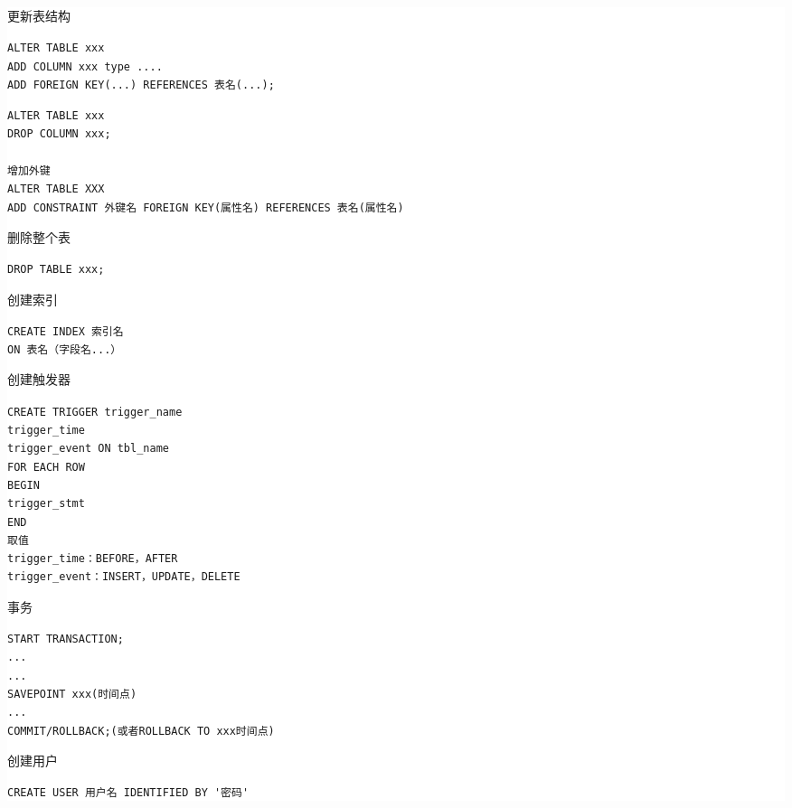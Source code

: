 更新表结构

```
ALTER TABLE xxx
ADD COLUMN xxx type ....
ADD FOREIGN KEY(...) REFERENCES 表名(...);
```

```
ALTER TABLE xxx
DROP COLUMN xxx;

增加外键
ALTER TABLE XXX
ADD CONSTRAINT 外键名 FOREIGN KEY(属性名) REFERENCES 表名(属性名)
```

删除整个表

```
DROP TABLE xxx;
```

创建索引

```
CREATE INDEX 索引名
ON 表名（字段名...）
```

创建触发器

```
CREATE TRIGGER trigger_name
trigger_time
trigger_event ON tbl_name
FOR EACH ROW
BEGIN
trigger_stmt
END
取值
trigger_time：BEFORE，AFTER
trigger_event：INSERT，UPDATE，DELETE
```

事务

```
START TRANSACTION;
...
...
SAVEPOINT xxx(时间点)
...
COMMIT/ROLLBACK;(或者ROLLBACK TO xxx时间点)
```

创建用户

```
CREATE USER 用户名 IDENTIFIED BY '密码'
```
